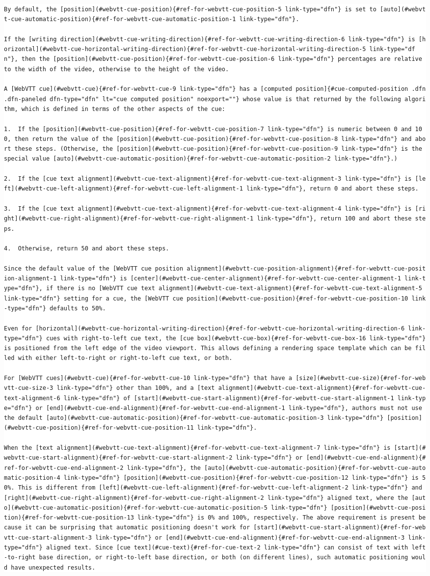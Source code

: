     By default, the [position](#webvtt-cue-position){#ref-for-webvtt-cue-position-5 link-type="dfn"} is set to [auto](#webvtt-cue-automatic-position){#ref-for-webvtt-cue-automatic-position-1 link-type="dfn"}.

    If the [writing direction](#webvtt-cue-writing-direction){#ref-for-webvtt-cue-writing-direction-6 link-type="dfn"} is [horizontal](#webvtt-cue-horizontal-writing-direction){#ref-for-webvtt-cue-horizontal-writing-direction-5 link-type="dfn"}, then the [position](#webvtt-cue-position){#ref-for-webvtt-cue-position-6 link-type="dfn"} percentages are relative to the width of the video, otherwise to the height of the video.

    A [WebVTT cue](#webvtt-cue){#ref-for-webvtt-cue-9 link-type="dfn"} has a [computed position]{#cue-computed-position .dfn .dfn-paneled dfn-type="dfn" lt="cue computed position" noexport=""} whose value is that returned by the following algorithm, which is defined in terms of the other aspects of the cue:

    1.  If the [position](#webvtt-cue-position){#ref-for-webvtt-cue-position-7 link-type="dfn"} is numeric between 0 and 100, then return the value of the [position](#webvtt-cue-position){#ref-for-webvtt-cue-position-8 link-type="dfn"} and abort these steps. (Otherwise, the [position](#webvtt-cue-position){#ref-for-webvtt-cue-position-9 link-type="dfn"} is the special value [auto](#webvtt-cue-automatic-position){#ref-for-webvtt-cue-automatic-position-2 link-type="dfn"}.)

    2.  If the [cue text alignment](#webvtt-cue-text-alignment){#ref-for-webvtt-cue-text-alignment-3 link-type="dfn"} is [left](#webvtt-cue-left-alignment){#ref-for-webvtt-cue-left-alignment-1 link-type="dfn"}, return 0 and abort these steps.

    3.  If the [cue text alignment](#webvtt-cue-text-alignment){#ref-for-webvtt-cue-text-alignment-4 link-type="dfn"} is [right](#webvtt-cue-right-alignment){#ref-for-webvtt-cue-right-alignment-1 link-type="dfn"}, return 100 and abort these steps.

    4.  Otherwise, return 50 and abort these steps.

    Since the default value of the [WebVTT cue position alignment](#webvtt-cue-position-alignment){#ref-for-webvtt-cue-position-alignment-1 link-type="dfn"} is [center](#webvtt-cue-center-alignment){#ref-for-webvtt-cue-center-alignment-1 link-type="dfn"}, if there is no [WebVTT cue text alignment](#webvtt-cue-text-alignment){#ref-for-webvtt-cue-text-alignment-5 link-type="dfn"} setting for a cue, the [WebVTT cue position](#webvtt-cue-position){#ref-for-webvtt-cue-position-10 link-type="dfn"} defaults to 50%.

    Even for [horizontal](#webvtt-cue-horizontal-writing-direction){#ref-for-webvtt-cue-horizontal-writing-direction-6 link-type="dfn"} cues with right-to-left cue text, the [cue box](#webvtt-cue-box){#ref-for-webvtt-cue-box-16 link-type="dfn"} is positioned from the left edge of the video viewport. This allows defining a rendering space template which can be filled with either left-to-right or right-to-left cue text, or both.

    For [WebVTT cues](#webvtt-cue){#ref-for-webvtt-cue-10 link-type="dfn"} that have a [size](#webvtt-cue-size){#ref-for-webvtt-cue-size-3 link-type="dfn"} other than 100%, and a [text alignment](#webvtt-cue-text-alignment){#ref-for-webvtt-cue-text-alignment-6 link-type="dfn"} of [start](#webvtt-cue-start-alignment){#ref-for-webvtt-cue-start-alignment-1 link-type="dfn"} or [end](#webvtt-cue-end-alignment){#ref-for-webvtt-cue-end-alignment-1 link-type="dfn"}, authors must not use the default [auto](#webvtt-cue-automatic-position){#ref-for-webvtt-cue-automatic-position-3 link-type="dfn"} [position](#webvtt-cue-position){#ref-for-webvtt-cue-position-11 link-type="dfn"}.

    When the [text alignment](#webvtt-cue-text-alignment){#ref-for-webvtt-cue-text-alignment-7 link-type="dfn"} is [start](#webvtt-cue-start-alignment){#ref-for-webvtt-cue-start-alignment-2 link-type="dfn"} or [end](#webvtt-cue-end-alignment){#ref-for-webvtt-cue-end-alignment-2 link-type="dfn"}, the [auto](#webvtt-cue-automatic-position){#ref-for-webvtt-cue-automatic-position-4 link-type="dfn"} [position](#webvtt-cue-position){#ref-for-webvtt-cue-position-12 link-type="dfn"} is 50%. This is different from [left](#webvtt-cue-left-alignment){#ref-for-webvtt-cue-left-alignment-2 link-type="dfn"} and [right](#webvtt-cue-right-alignment){#ref-for-webvtt-cue-right-alignment-2 link-type="dfn"} aligned text, where the [auto](#webvtt-cue-automatic-position){#ref-for-webvtt-cue-automatic-position-5 link-type="dfn"} [position](#webvtt-cue-position){#ref-for-webvtt-cue-position-13 link-type="dfn"} is 0% and 100%, respectively. The above requirement is present because it can be surprising that automatic positioning doesn't work for [start](#webvtt-cue-start-alignment){#ref-for-webvtt-cue-start-alignment-3 link-type="dfn"} or [end](#webvtt-cue-end-alignment){#ref-for-webvtt-cue-end-alignment-3 link-type="dfn"} aligned text. Since [cue text](#cue-text){#ref-for-cue-text-2 link-type="dfn"} can consist of text with left-to-right base direction, or right-to-left base direction, or both (on different lines), such automatic positioning would have unexpected results.
